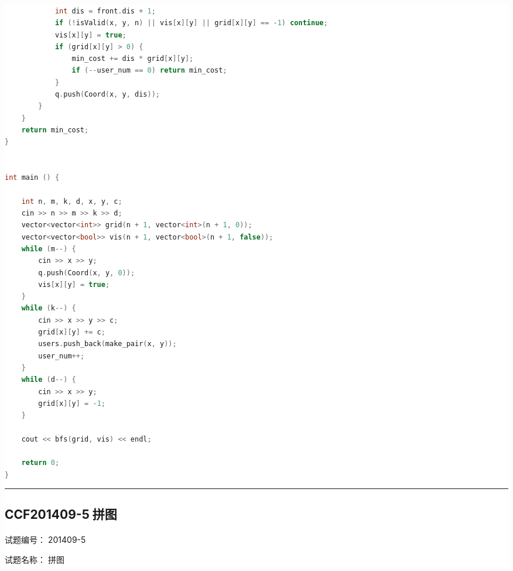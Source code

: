 ```c
			int dis = front.dis + 1;
			if (!isValid(x, y, n) || vis[x][y] || grid[x][y] == -1) continue;
			vis[x][y] = true;
			if (grid[x][y] > 0) {
				min_cost += dis * grid[x][y];
				if (--user_num == 0) return min_cost;
			}
			q.push(Coord(x, y, dis));
		}
	}
	return min_cost;
}


int main () {

	int n, m, k, d, x, y, c;
	cin >> n >> m >> k >> d;
	vector<vector<int>> grid(n + 1, vector<int>(n + 1, 0));
	vector<vector<bool>> vis(n + 1, vector<bool>(n + 1, false));
	while (m--) {
		cin >> x >> y;
		q.push(Coord(x, y, 0));
		vis[x][y] = true;
	}
	while (k--) {
		cin >> x >> y >> c;
		grid[x][y] += c;
		users.push_back(make_pair(x, y));
		user_num++;
	}
	while (d--) {
		cin >> x >> y;
		grid[x][y] = -1;
	}

	cout << bfs(grid, vis) << endl;

	return 0;
}
```


------


## CCF201409-5 拼图

试题编号：	201409-5

试题名称：	拼图
